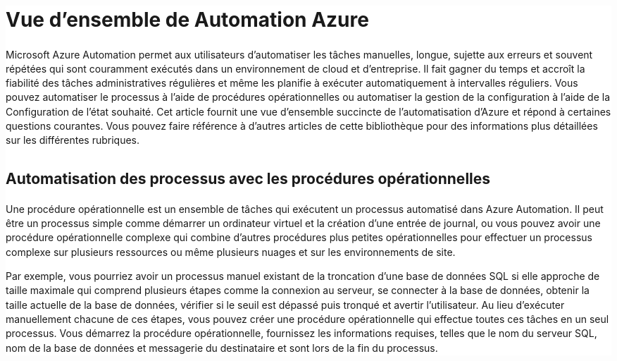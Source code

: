 <properties
    pageTitle="Quel est l’automatisation d’Azure | Microsoft Azure"
    description="Découvrez quelle valeur Azure Automation fournit et obtenez les réponses aux questions les plus courantes afin que vous pouvez commencer à créer, à l’aide des procédures opérationnelles et Azure Automation DSC."
    services="automation"
    documentationCenter=""
    authors="mgoedtel"
    manager="jwhit"
    editor=""
    keywords="Nouveautés, automation, automation azure, exemples d’automatisation azure"/>
<tags
    ms.service="automation"
    ms.workload="tbd"
    ms.tgt_pltfrm="na"
    ms.devlang="na"
    ms.topic="get-started-article" 
    ms.date="05/10/2016"
    ms.author="magoedte;bwren"/>

# <a name="azure-automation-overview"></a>Vue d’ensemble de Automation Azure

Microsoft Azure Automation permet aux utilisateurs d’automatiser les tâches manuelles, longue, sujette aux erreurs et souvent répétées qui sont couramment exécutés dans un environnement de cloud et d’entreprise. Il fait gagner du temps et accroît la fiabilité des tâches administratives régulières et même les planifie à exécuter automatiquement à intervalles réguliers. Vous pouvez automatiser le processus à l’aide de procédures opérationnelles ou automatiser la gestion de la configuration à l’aide de la Configuration de l’état souhaité. Cet article fournit une vue d’ensemble succincte de l’automatisation d’Azure et répond à certaines questions courantes. Vous pouvez faire référence à d’autres articles de cette bibliothèque pour des informations plus détaillées sur les différentes rubriques.


## <a name="automating-processes-with-runbooks"></a>Automatisation des processus avec les procédures opérationnelles

Une procédure opérationnelle est un ensemble de tâches qui exécutent un processus automatisé dans Azure Automation. Il peut être un processus simple comme démarrer un ordinateur virtuel et la création d’une entrée de journal, ou vous pouvez avoir une procédure opérationnelle complexe qui combine d’autres procédures plus petites opérationnelles pour effectuer un processus complexe sur plusieurs ressources ou même plusieurs nuages et sur les environnements de site.  

Par exemple, vous pourriez avoir un processus manuel existant de la troncation d’une base de données SQL si elle approche de taille maximale qui comprend plusieurs étapes comme la connexion au serveur, se connecter à la base de données, obtenir la taille actuelle de la base de données, vérifier si le seuil est dépassé puis tronqué et avertir l’utilisateur. Au lieu d’exécuter manuellement chacune de ces étapes, vous pouvez créer une procédure opérationnelle qui effectue toutes ces tâches en un seul processus. Vous démarrez la procédure opérationnelle, fournissez les informations requises, telles que le nom du serveur SQL, nom de la base de données et messagerie du destinataire et sont lors de la fin du processus. 
